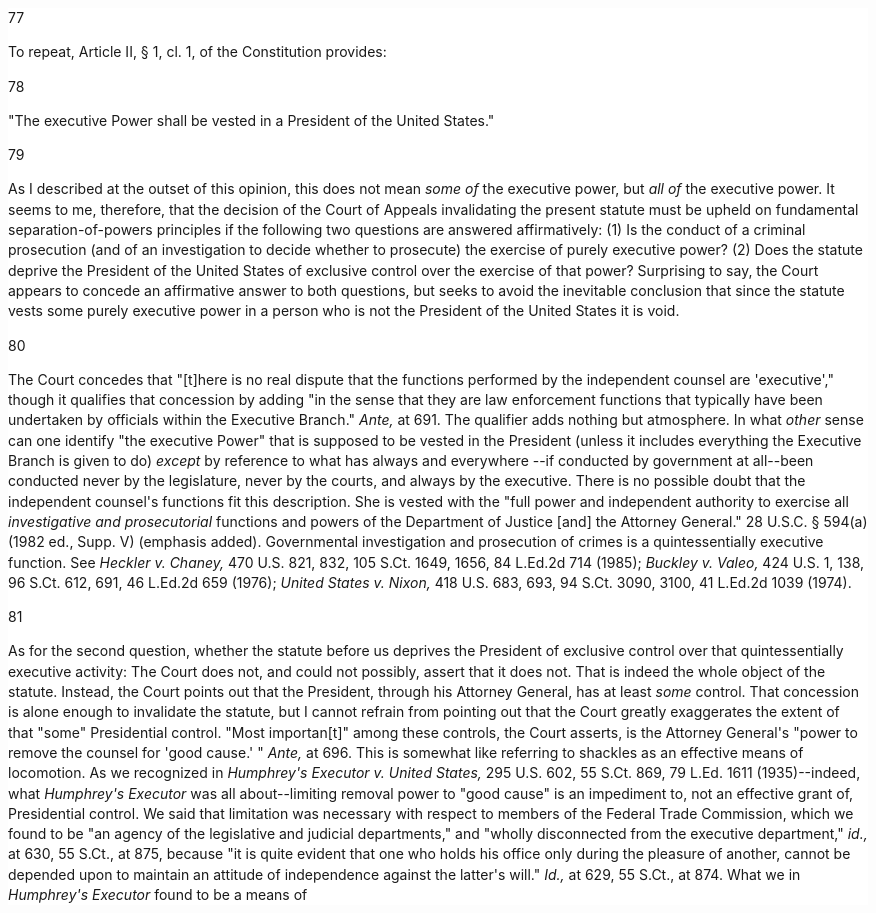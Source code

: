 77

To repeat, Article II, § 1, cl. 1, of the Constitution provides:

78

"The executive Power shall be vested in a President of the United States."

79

As I described at the outset of this opinion, this does not mean _some of_ the
executive power, but _all of_ the executive power. It seems to me, therefore,
that the decision of the Court of Appeals invalidating the present statute
must be upheld on fundamental separation-of-powers principles if the following
two questions are answered affirmatively: (1) Is the conduct of a criminal
prosecution (and of an investigation to decide whether to prosecute) the
exercise of purely executive power? (2) Does the statute deprive the President
of the United States of exclusive control over the exercise of that power?
Surprising to say, the Court appears to concede an affirmative answer to both
questions, but seeks to avoid the inevitable conclusion that since the statute
vests some purely executive power in a person who is not the President of the
United States it is void.

80

The Court concedes that "[t]here is no real dispute that the functions
performed by the independent counsel are 'executive'," though it qualifies
that concession by adding "in the sense that they are law enforcement
functions that typically have been undertaken by officials within the
Executive Branch." _Ante,_ at 691. The qualifier adds nothing but atmosphere.
In what _other_ sense can one identify "the executive Power" that is supposed
to be vested in the President (unless it includes everything the Executive
Branch is given to do) _except_ by reference to what has always and everywhere
--if conducted by government at all--been conducted never by the legislature,
never by the courts, and always by the executive. There is no possible doubt
that the independent counsel's functions fit this description. She is vested
with the "full power and independent authority to exercise all _investigative
and prosecutorial_ functions and powers of the Department of Justice [and] the
Attorney General." 28 U.S.C. § 594(a) (1982 ed., Supp. V) (emphasis added).
Governmental investigation and prosecution of crimes is a quintessentially
executive function. See _Heckler v. Chaney,_ 470 U.S. 821, 832, 105 S.Ct.
1649, 1656, 84 L.Ed.2d 714 (1985); _Buckley v. Valeo,_ 424 U.S. 1, 138, 96
S.Ct. 612, 691, 46 L.Ed.2d 659 (1976); _United States v. Nixon,_ 418 U.S. 683,
693, 94 S.Ct. 3090, 3100, 41 L.Ed.2d 1039 (1974).

81

As for the second question, whether the statute before us deprives the
President of exclusive control over that quintessentially executive activity:
The Court does not, and could not possibly, assert that it does not. That is
indeed the whole object of the statute. Instead, the Court points out that the
President, through his Attorney General, has at least _some_ control. That
concession is alone enough to invalidate the statute, but I cannot refrain
from pointing out that the Court greatly exaggerates the extent of that "some"
Presidential control. "Most importan[t]" among these controls, the Court
asserts, is the Attorney General's "power to remove the counsel for 'good
cause.' " _Ante,_ at 696. This is somewhat like referring to shackles as an
effective means of locomotion. As we recognized in _Humphrey's Executor v.
United States,_ 295 U.S. 602, 55 S.Ct. 869, 79 L.Ed. 1611 (1935)--indeed, what
_Humphrey's Executor_ was all about--limiting removal power to "good cause" is
an impediment to, not an effective grant of, Presidential control. We said
that limitation was necessary with respect to members of the Federal Trade
Commission, which we found to be "an agency of the legislative and judicial
departments," and "wholly disconnected from the executive department," _id.,_
at 630, 55 S.Ct., at 875, because "it is quite evident that one who holds his
office only during the pleasure of another, cannot be depended upon to
maintain an attitude of independence against the latter's will." _Id.,_ at
629, 55 S.Ct., at 874. What we in _Humphrey's Executor_ found to be a means of